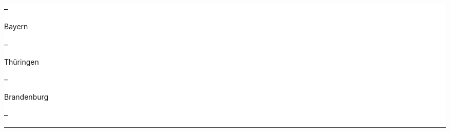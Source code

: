 <td style align="right" valign="top" charoff="50">

–

</td>

</tr>

<tr>

<td style colspan="2" align="left" valign="top" charoff="50">

Bayern

</td>

<td style align="right" valign="top" charoff="50">

–

</td>

</tr>

<tr>

<td style colspan="2" align="left" valign="top" charoff="50">

Thüringen

</td>

<td style align="right" valign="top" charoff="50">

–

</td>

</tr>

<tr>

<td style colspan="2" align="left" valign="top" charoff="50">

Brandenburg

</td>

<td style align="right" valign="top" charoff="50">

–

</td>

</tr>

</tbody>

</table>

<table width="100%" style="border-collapse: collapse;border-top: 0.5pt solid ; ">

<colgroup>

<col align="center" width="10%">
